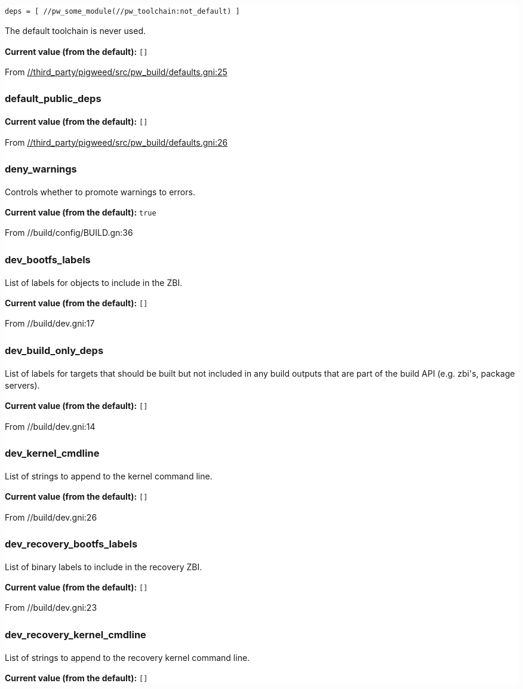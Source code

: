   `deps = [ //pw_some_module(//pw_toolchain:not_default) ]`

The default toolchain is never used.

**Current value (from the default):** `[]`

From [//third_party/pigweed/src/pw_build/defaults.gni:25](https://pigweed.googlesource.com/pigweed/pigweed/+/acaac6813c467fb62f36181ef6d7382a43fd9401/src/pw_build/defaults.gni#25)

### default_public_deps

**Current value (from the default):** `[]`

From [//third_party/pigweed/src/pw_build/defaults.gni:26](https://pigweed.googlesource.com/pigweed/pigweed/+/acaac6813c467fb62f36181ef6d7382a43fd9401/src/pw_build/defaults.gni#26)

### deny_warnings
Controls whether to promote warnings to errors.

**Current value (from the default):** `true`

From //build/config/BUILD.gn:36

### dev_bootfs_labels
List of labels for objects to include in the ZBI.

**Current value (from the default):** `[]`

From //build/dev.gni:17

### dev_build_only_deps
List of labels for targets that should be built but not included in any
build outputs that are part of the build API (e.g. zbi's, package servers).

**Current value (from the default):** `[]`

From //build/dev.gni:14

### dev_kernel_cmdline
List of strings to append to the kernel command line.

**Current value (from the default):** `[]`

From //build/dev.gni:26

### dev_recovery_bootfs_labels
List of binary labels to include in the recovery ZBI.

**Current value (from the default):** `[]`

From //build/dev.gni:23

### dev_recovery_kernel_cmdline
List of strings to append to the recovery kernel command line.

**Current value (from the default):** `[]`
